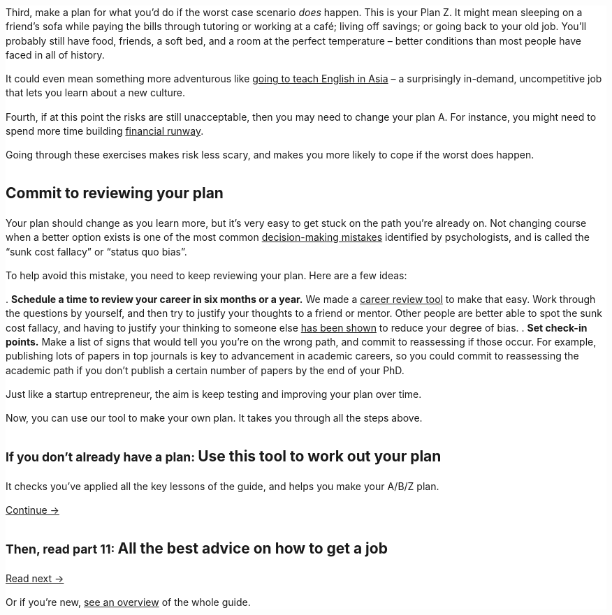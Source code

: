 Third, make a plan for what you’d do if the worst case scenario *does* happen. This is your Plan Z. It might mean sleeping on a friend’s sofa while paying the bills through tutoring or working at a café; living off savings; or going back to your old job. You’ll probably still have food, friends, a soft bed, and a room at the perfect temperature – better conditions than most people have faced in all of history.

It could even mean something more adventurous like <a href="https://www.quora.com/What-are-the-best-possible-jobs-for-someone-who-is-extremely-intelligent-but-extremely-lazy/answer/Andy-Lee-Chaisiri">going to teach English in Asia</a> – a surprisingly in-demand, uncompetitive job that lets you learn about a new culture.

Fourth, if at this point the risks are still unacceptable, then you may need to change your plan A. For instance, you might need to spend more time building <a href="/2015/11/why-everyone-even-our-readers-should-save-enough-to-live-for-6-24-months/">financial runway</a>.

Going through these exercises makes risk less scary, and makes you more likely to cope if the worst does happen.

## Commit to reviewing your plan

Your plan should change as you learn more, but it’s very easy to get stuck on the path you’re already on. Not changing course when a better option exists is one of the most common <a href="/articles/4-biases-to-avoid-in-career-decisions/">decision-making mistakes</a> identified by psychologists, and is called the “sunk cost fallacy” or “status quo bias”.

To help avoid this mistake, you need to keep reviewing your plan. Here are a few ideas:

. <strong>Schedule a time to review your career in six months or a year.</strong> We made a <a href="/annual-career-review/">career review tool</a> to make that easy. Work through the questions by yourself, and then try to justify your thoughts to a friend or mentor. Other people are better able to spot the sunk cost fallacy, and having to justify your thinking to someone else <a href="/2012/10/sunk-costs-in-careers">has been shown</a> to reduce your degree of bias.
. <strong>Set check-in points.</strong> Make a list of signs that would tell you you&#8217;re on the wrong path, and commit to reassessing if those occur. For example, publishing lots of papers in top journals is key to advancement in academic careers, so you could commit to reassessing the academic path if you don&#8217;t publish a certain number of papers by the end of your PhD.

Just like a startup entrepreneur, the aim is keep testing and improving your plan over time.

Now, you can use our tool to make your own plan. It takes you through all the steps above.

<div class="well bg-gray-lighter margin-bottom margin-top padding-top-small padding-bottom-small">
<h2 class="no_toc"><small>If you don’t already have a plan: </small>Use this tool to work out your plan</h2>
It checks you&#8217;ve applied all the key lessons of the guide, and helps you make your A/B/Z plan.

<a href="https://80000hours.org/career-planning-tool/" class="btn btn-primary">Continue &rarr;</a>

<h2 class="no_toc"><small>Then, read part 11: </small>All the best advice on how to get a job</h2>
<a href="/career-guide/how-to-get-a-job/" class="btn btn-primary">Read next &rarr;</a>

Or if you&#8217;re new, <a href="/career-guide/">see an overview</a> of the whole guide.

</div>
